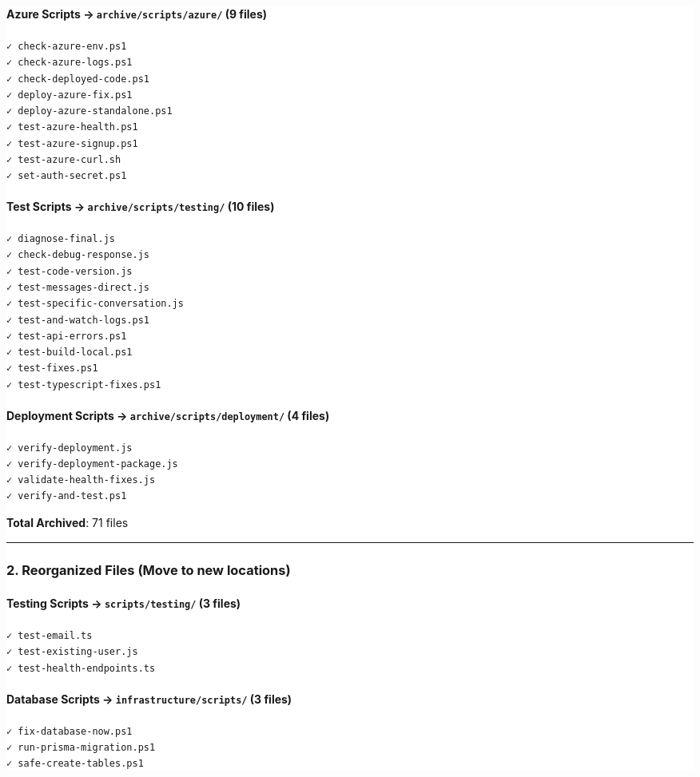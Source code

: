 #### Azure Scripts → `archive/scripts/azure/` (9 files)
```
✓ check-azure-env.ps1
✓ check-azure-logs.ps1
✓ check-deployed-code.ps1
✓ deploy-azure-fix.ps1
✓ deploy-azure-standalone.ps1
✓ test-azure-health.ps1
✓ test-azure-signup.ps1
✓ test-azure-curl.sh
✓ set-auth-secret.ps1
```

#### Test Scripts → `archive/scripts/testing/` (10 files)
```
✓ diagnose-final.js
✓ check-debug-response.js
✓ test-code-version.js
✓ test-messages-direct.js
✓ test-specific-conversation.js
✓ test-and-watch-logs.ps1
✓ test-api-errors.ps1
✓ test-build-local.ps1
✓ test-fixes.ps1
✓ test-typescript-fixes.ps1
```

#### Deployment Scripts → `archive/scripts/deployment/` (4 files)
```
✓ verify-deployment.js
✓ verify-deployment-package.js
✓ validate-health-fixes.js
✓ verify-and-test.ps1
```

**Total Archived**: 71 files

---

### 2. Reorganized Files (Move to new locations)

#### Testing Scripts → `scripts/testing/` (3 files)
```
✓ test-email.ts
✓ test-existing-user.js
✓ test-health-endpoints.ts
```

#### Database Scripts → `infrastructure/scripts/` (3 files)
```
✓ fix-database-now.ps1
✓ run-prisma-migration.ps1
✓ safe-create-tables.ps1
```
